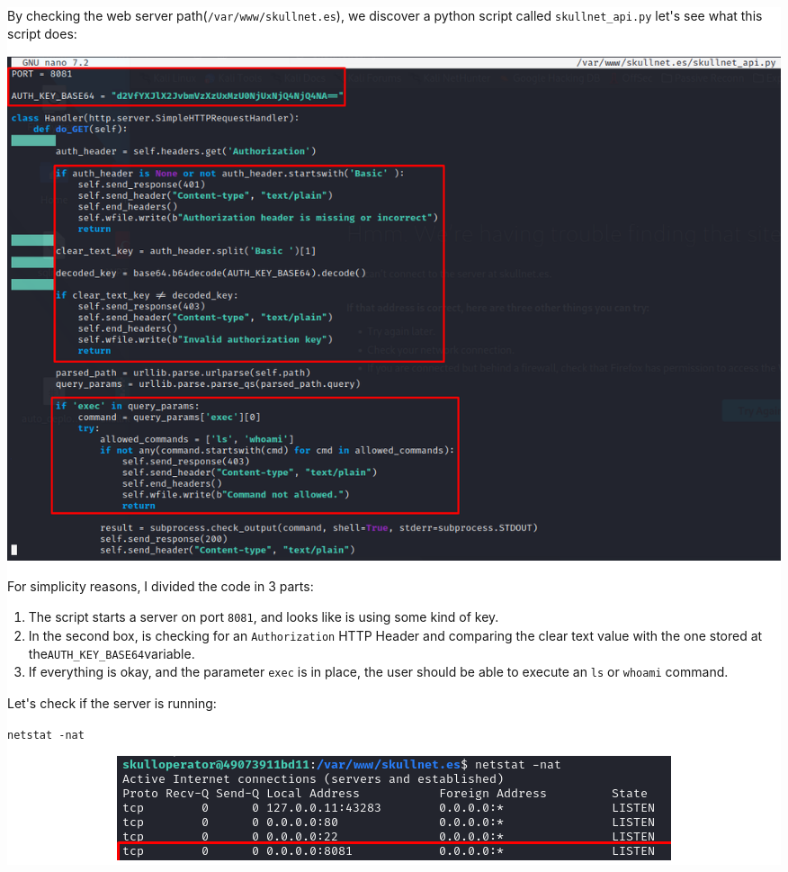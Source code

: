 By checking the web server path(`/var/www/skullnet.es`), we discover a python script called `skullnet_api.py` let's see what this script does:

<p align="center">
  <img src="/assets/images/skullnet/apicode.png">
</p>

For simplicity reasons, I divided the code in 3 parts:

1. The script starts a server on port `8081`, and looks like is using some kind of key.
2. In the second box, is checking for an `Authorization` HTTP Header and comparing the clear text value with the one stored at the`AUTH_KEY_BASE64`variable.
3. If everything is okay, and the parameter `exec` is in place, the user should be able to execute an `ls` or `whoami` command.

Let's check if the server is running:

`netstat -nat`

<p align="center">
  <img src="/assets/images/skullnet/netstat.png">
</p>
